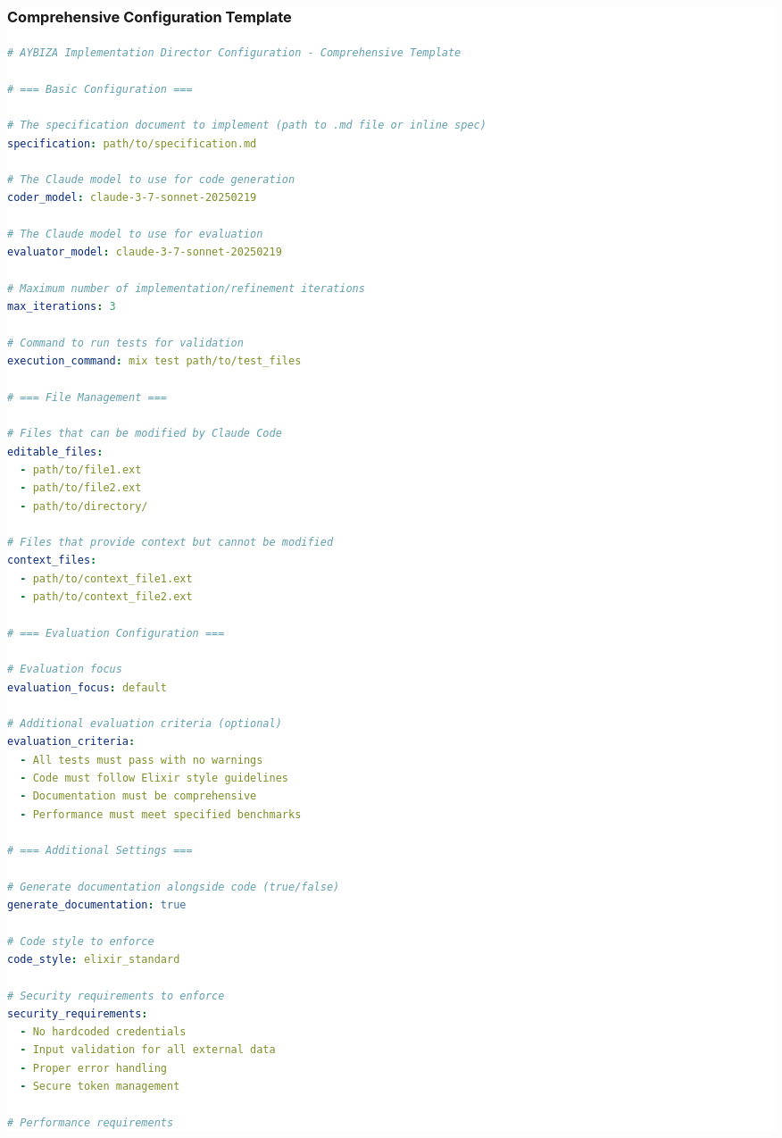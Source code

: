 
### Comprehensive Configuration Template

```yaml
# AYBIZA Implementation Director Configuration - Comprehensive Template

# === Basic Configuration ===

# The specification document to implement (path to .md file or inline spec)
specification: path/to/specification.md

# The Claude model to use for code generation
coder_model: claude-3-7-sonnet-20250219

# The Claude model to use for evaluation
evaluator_model: claude-3-7-sonnet-20250219

# Maximum number of implementation/refinement iterations
max_iterations: 3

# Command to run tests for validation
execution_command: mix test path/to/test_files

# === File Management ===

# Files that can be modified by Claude Code
editable_files:
  - path/to/file1.ext
  - path/to/file2.ext
  - path/to/directory/

# Files that provide context but cannot be modified
context_files:
  - path/to/context_file1.ext
  - path/to/context_file2.ext

# === Evaluation Configuration ===

# Evaluation focus
evaluation_focus: default

# Additional evaluation criteria (optional)
evaluation_criteria:
  - All tests must pass with no warnings
  - Code must follow Elixir style guidelines
  - Documentation must be comprehensive
  - Performance must meet specified benchmarks

# === Additional Settings ===

# Generate documentation alongside code (true/false)
generate_documentation: true

# Code style to enforce
code_style: elixir_standard

# Security requirements to enforce
security_requirements:
  - No hardcoded credentials
  - Input validation for all external data
  - Proper error handling
  - Secure token management

# Performance requirements
```